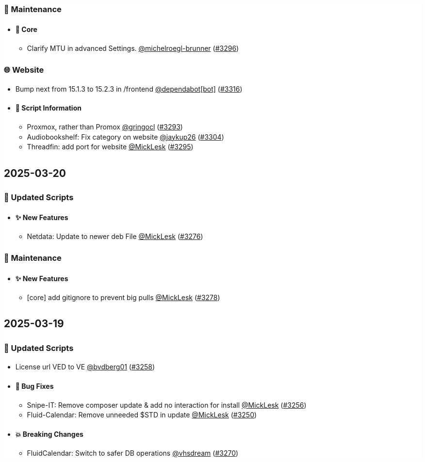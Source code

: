 ### 🧰 Maintenance

  - #### 💾 Core

    - Clarify MTU in advanced Settings. [@michelroegl-brunner](https://github.com/michelroegl-brunner) ([#3296](https://github.com/gislevia/ProxmoxCommunityScripts/pull/3296))

### 🌐 Website

  - Bump next from 15.1.3 to 15.2.3 in /frontend [@dependabot[bot]](https://github.com/dependabot[bot]) ([#3316](https://github.com/gislevia/ProxmoxCommunityScripts/pull/3316))

  - #### 📝 Script Information

    - Proxmox, rather than Promox [@gringocl](https://github.com/gringocl) ([#3293](https://github.com/gislevia/ProxmoxCommunityScripts/pull/3293))
    - Audiobookshelf: Fix category on website [@jaykup26](https://github.com/jaykup26) ([#3304](https://github.com/gislevia/ProxmoxCommunityScripts/pull/3304))
    - Threadfin: add port for website [@MickLesk](https://github.com/MickLesk) ([#3295](https://github.com/gislevia/ProxmoxCommunityScripts/pull/3295))

## 2025-03-20

### 🚀 Updated Scripts

  - #### ✨ New Features

    - Netdata: Update to newer deb File [@MickLesk](https://github.com/MickLesk) ([#3276](https://github.com/gislevia/ProxmoxCommunityScripts/pull/3276))

### 🧰 Maintenance

  - #### ✨ New Features

    - [core] add gitignore to prevent big pulls [@MickLesk](https://github.com/MickLesk) ([#3278](https://github.com/gislevia/ProxmoxCommunityScripts/pull/3278))

## 2025-03-19

### 🚀 Updated Scripts

  - License url VED to VE [@bvdberg01](https://github.com/bvdberg01) ([#3258](https://github.com/gislevia/ProxmoxCommunityScripts/pull/3258))

  - #### 🐞 Bug Fixes

    - Snipe-IT: Remove composer update & add no interaction for install [@MickLesk](https://github.com/MickLesk) ([#3256](https://github.com/gislevia/ProxmoxCommunityScripts/pull/3256))
    - Fluid-Calendar: Remove unneeded $STD in update [@MickLesk](https://github.com/MickLesk) ([#3250](https://github.com/gislevia/ProxmoxCommunityScripts/pull/3250))

  - #### 💥 Breaking Changes

    - FluidCalendar: Switch to safer DB operations [@vhsdream](https://github.com/vhsdream) ([#3270](https://github.com/gislevia/ProxmoxCommunityScripts/pull/3270))

